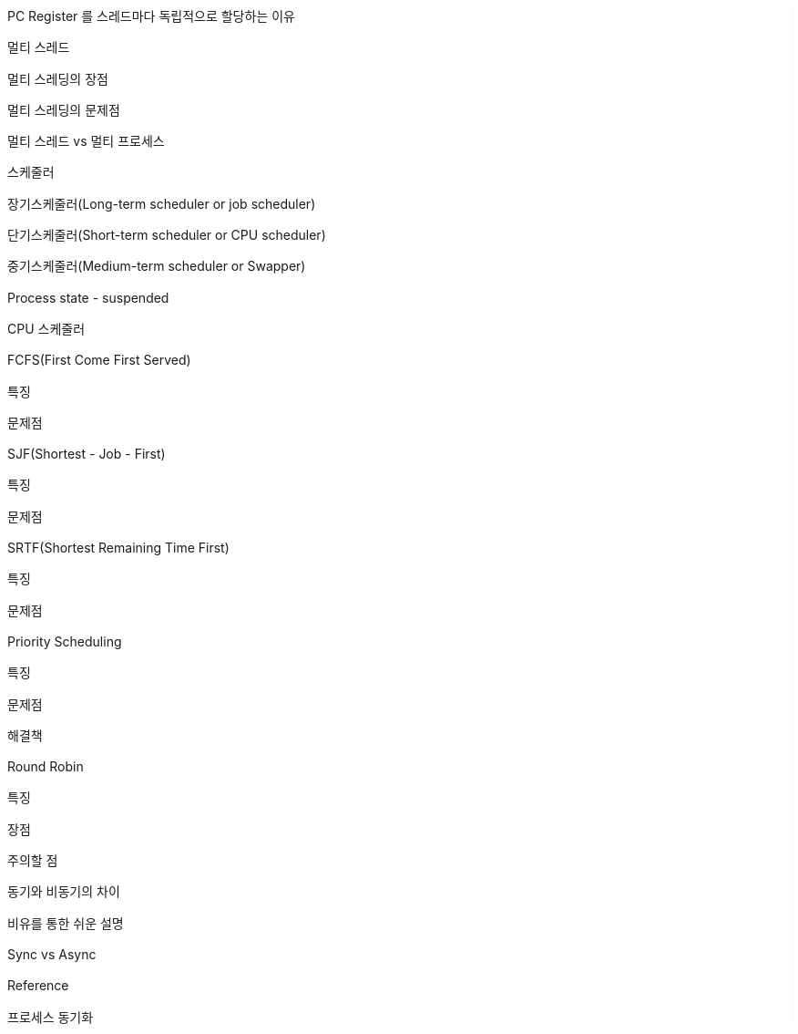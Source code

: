 PC Register 를 스레드마다 독립적으로 할당하는 이유

멀티 스레드

멀티 스레딩의 장점

멀티 스레딩의 문제점

멀티 스레드 vs 멀티 프로세스

스케줄러

장기스케줄러(Long-term scheduler or job scheduler)

단기스케줄러(Short-term scheduler or CPU scheduler)

중기스케줄러(Medium-term scheduler or Swapper)

Process state - suspended

CPU 스케줄러

FCFS(First Come First Served)

특징

문제점

SJF(Shortest - Job - First)

특징

문제점

SRTF(Shortest Remaining Time First)

특징

문제점

Priority Scheduling

특징

문제점

해결책

Round Robin

특징

장점

주의할 점

동기와 비동기의 차이

비유를 통한 쉬운 설명

Sync vs Async

Reference

프로세스 동기화
